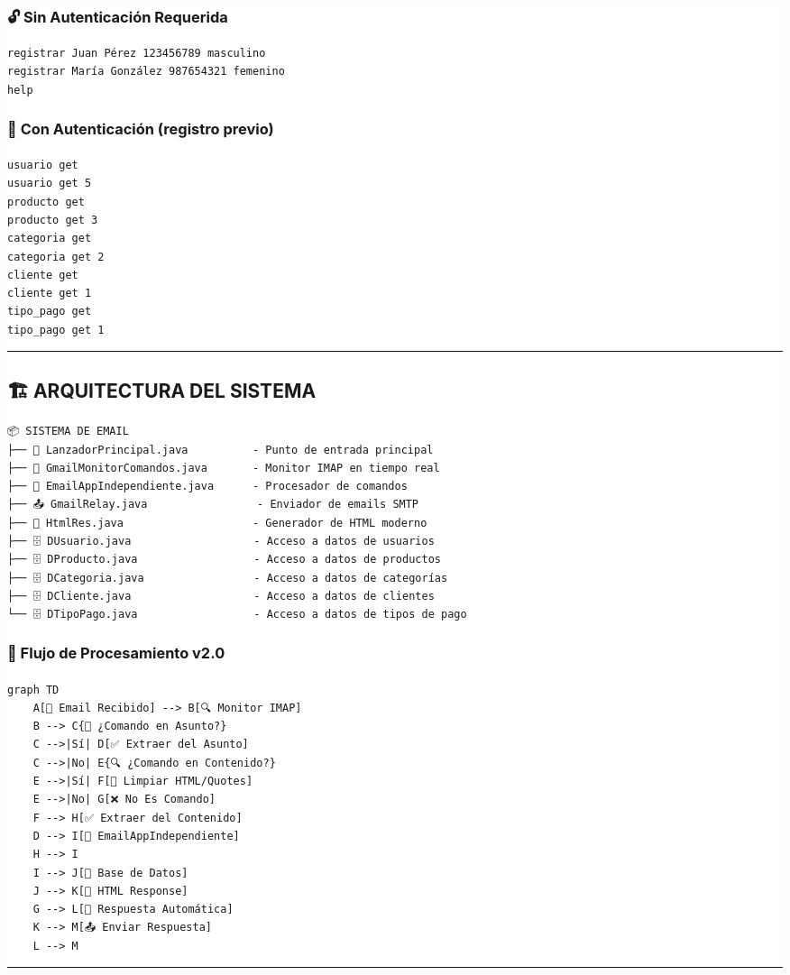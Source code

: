 ### 🔓 **Sin Autenticación Requerida**
```
registrar Juan Pérez 123456789 masculino
registrar María González 987654321 femenino
help
```

### 🔐 **Con Autenticación (registro previo)**
```
usuario get
usuario get 5
producto get
producto get 3
categoria get
categoria get 2
cliente get
cliente get 1
tipo_pago get
tipo_pago get 1
```

---

## 🏗️ **ARQUITECTURA DEL SISTEMA**

```
📦 SISTEMA DE EMAIL
├── 🚀 LanzadorPrincipal.java          - Punto de entrada principal
├── 🤖 GmailMonitorComandos.java       - Monitor IMAP en tiempo real
├── 📧 EmailAppIndependiente.java      - Procesador de comandos
├── 📤 GmailRelay.java                 - Enviador de emails SMTP
├── 🎨 HtmlRes.java                    - Generador de HTML moderno
├── 🗄️ DUsuario.java                   - Acceso a datos de usuarios
├── 🗄️ DProducto.java                  - Acceso a datos de productos
├── 🗄️ DCategoria.java                 - Acceso a datos de categorías
├── 🗄️ DCliente.java                   - Acceso a datos de clientes
└── 🗄️ DTipoPago.java                  - Acceso a datos de tipos de pago
```

### **🔄 Flujo de Procesamiento v2.0**

```mermaid
graph TD
    A[📧 Email Recibido] --> B[🔍 Monitor IMAP]
    B --> C{🎯 ¿Comando en Asunto?}
    C -->|Sí| D[✅ Extraer del Asunto]
    C -->|No| E{🔍 ¿Comando en Contenido?}
    E -->|Sí| F[🧹 Limpiar HTML/Quotes]
    E -->|No| G[❌ No Es Comando]
    F --> H[✅ Extraer del Contenido]
    D --> I[🤖 EmailAppIndependiente]
    H --> I
    I --> J[💾 Base de Datos]
    J --> K[🎨 HTML Response]
    G --> L[📧 Respuesta Automática]
    K --> M[📤 Enviar Respuesta]
    L --> M
```

---